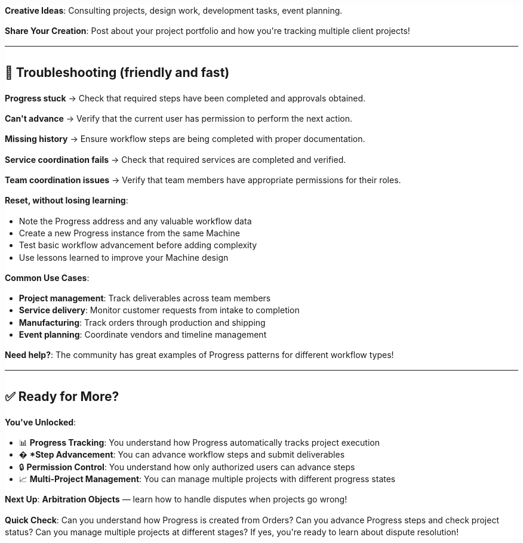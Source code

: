 **Creative Ideas**: Consulting projects, design work, development tasks, event planning.

**Share Your Creation**: Post about your project portfolio and how you're tracking multiple client projects!

---

## 🔧 Troubleshooting (friendly and fast)

**Progress stuck** → Check that required steps have been completed and approvals obtained.

**Can't advance** → Verify that the current user has permission to perform the next action.

**Missing history** → Ensure workflow steps are being completed with proper documentation.

**Service coordination fails** → Check that required services are completed and verified.

**Team coordination issues** → Verify that team members have appropriate permissions for their roles.

**Reset, without losing learning**:

- Note the Progress address and any valuable workflow data
- Create a new Progress instance from the same Machine
- Test basic workflow advancement before adding complexity
- Use lessons learned to improve your Machine design

**Common Use Cases**:

- **Project management**: Track deliverables across team members
- **Service delivery**: Monitor customer requests from intake to completion
- **Manufacturing**: Track orders through production and shipping
- **Event planning**: Coordinate vendors and timeline management

**Need help?**: The community has great examples of Progress patterns for different workflow types!

---

## ✅ Ready for More?

**You've Unlocked**:

- 📊 **Progress Tracking**: You understand how Progress automatically tracks project execution
- � **\*Step Advancement**: You can advance workflow steps and submit deliverables
- 🔒 **Permission Control**: You understand how only authorized users can advance steps
- 📈 **Multi-Project Management**: You can manage multiple projects with different progress states

**Next Up**: **Arbitration Objects** — learn how to handle disputes when projects go wrong!

**Quick Check**: Can you understand how Progress is created from Orders? Can you advance Progress steps and check project status? Can you manage multiple projects at different stages? If yes, you're ready to learn about dispute resolution!
